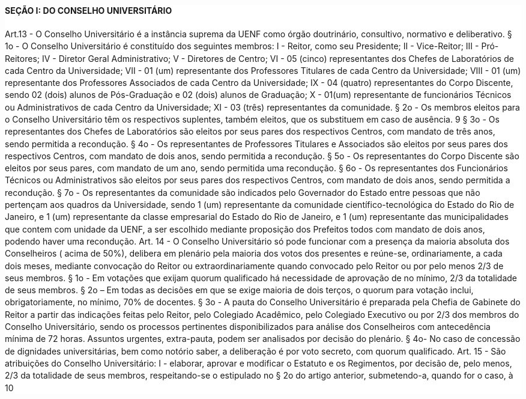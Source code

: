 #### SEÇÃO I: DO CONSELHO UNIVERSITÁRIO

Art.13 - O Conselho Universitário é a instância suprema da UENF como órgão
doutrinário, consultivo, normativo e deliberativo.
§ 1o - O Conselho Universitário é constituído dos seguintes membros:
I - Reitor, como seu Presidente;
II - Vice-Reitor;
III - Pró-Reitores;
IV - Diretor Geral Administrativo;
V - Diretores de Centro;
VI - 05 (cinco) representantes dos Chefes de Laboratórios de cada Centro da
Universidade;
VII - 01 (um) representante dos Professores Titulares de cada Centro da
Universidade;
VIII - 01 (um) representante dos Professores Associados de cada Centro da
Universidade;
IX - 04 (quatro) representantes do Corpo Discente, sendo 02 (dois) alunos de
Pós-Graduação e 02 (dois) alunos de Graduação;
X - 01(um) representante de funcionários Técnicos ou Administrativos de
cada Centro da Universidade;
XI - 03 (três) representantes da comunidade.
§ 2o - Os membros eleitos para o Conselho Universitário têm os respectivos suplentes,
também eleitos, que os substituem em caso de ausência.
9
§ 3o - Os representantes dos Chefes de Laboratórios são eleitos por seus pares dos
respectivos Centros, com mandato de três anos, sendo permitida a
recondução.
§ 4o - Os representantes de Professores Titulares e Associados são eleitos por seus
pares dos respectivos Centros, com mandato de dois anos, sendo permitida a
recondução.
§ 5o - Os representantes do Corpo Discente são eleitos por seus pares, com mandato
de um ano, sendo permitida uma recondução.
§ 6o - Os representantes dos Funcionários Técnicos ou Administrativos são eleitos
por seus pares dos respectivos Centros, com mandato de dois anos, sendo
permitida a recondução.
§ 7o - Os representantes da comunidade são indicados pelo Governador do Estado
entre pessoas que não pertençam aos quadros da Universidade, sendo 1 (um)
representante da comunidade científico-tecnológica do Estado do Rio de
Janeiro, e 1 (um) representante da classe empresarial do Estado do Rio de
Janeiro, e 1 (um) representante das municipalidades que contem com unidade
da UENF, a ser escolhido mediante proposição dos Prefeitos todos com
mandato de dois anos, podendo haver uma recondução.
Art. 14 - O Conselho Universitário só pode funcionar com a presença da maioria
absoluta dos Conselheiros ( acima de 50%), delibera em plenário pela maioria
dos votos dos presentes e reúne-se, ordinariamente, a cada dois meses,
mediante convocação do Reitor ou extraordinariamente quando convocado
pelo Reitor ou por pelo menos 2/3 de seus membros.
§ 1o - Em votações que exijam quorum qualificado há necessidade de aprovação de no
mínimo, 2/3 da totalidade de seus membros.
§ 2o – Em todas as decisões em que se exige maioria de dois terços, o quorum para
votação inclui, obrigatoriamente, no mínimo, 70% de docentes.
§ 3o - A pauta do Conselho Universitário é preparada pela Chefia de Gabinete do
Reitor a partir das indicações feitas pelo Reitor, pelo Colegiado Acadêmico,
pelo Colegiado Executivo ou por 2/3 dos membros do Conselho Universitário,
sendo os processos pertinentes disponibilizados para análise dos Conselheiros
com antecedência mínima de 72 horas. Assuntos urgentes, extra-pauta, podem
ser analisados por decisão do plenário.
§ 4o- No caso de concessão de dignidades universitárias, bem como notório saber, a
deliberação é por voto secreto, com quorum qualificado.
Art. 15 - São atribuições do Conselho Universitário:
I - elaborar, aprovar e modificar o Estatuto e os Regimentos, por decisão de,
pelo menos, 2/3 da totalidade de seus membros, respeitando-se o
estipulado no § 2o do artigo anterior, submetendo-a, quando for o caso, à
10
